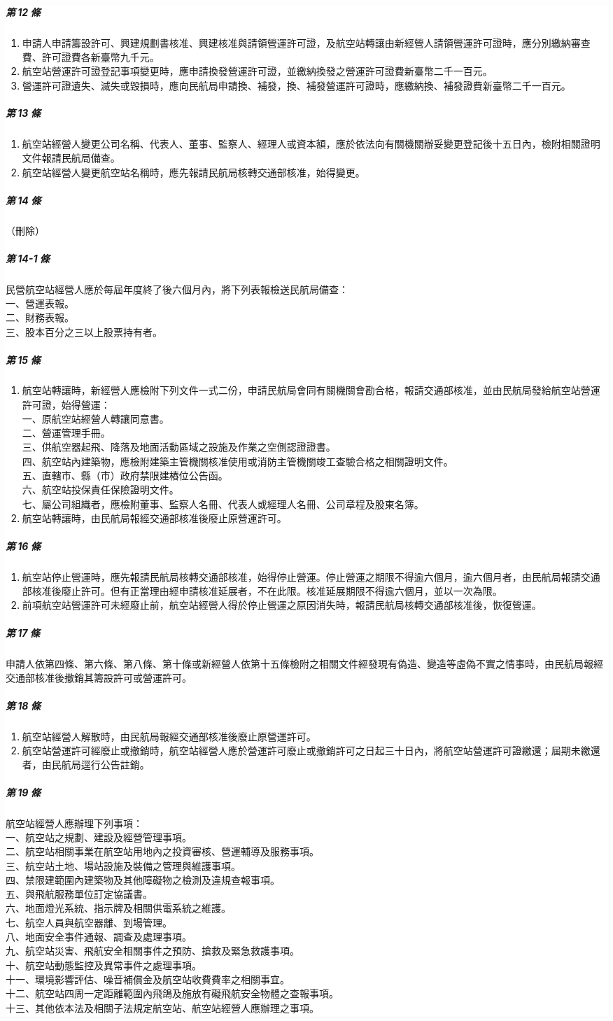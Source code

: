 ##### 第 12 條
1. 申請人申請籌設許可、興建規劃書核准、興建核准與請領營運許可證，及航空站轉讓由新經營人請領營運許可證時，應分別繳納審查費、許可證費各新臺幣九千元。
1. 航空站營運許可證登記事項變更時，應申請換發營運許可證，並繳納換發之營運許可證費新臺幣二千一百元。
1. 營運許可證遺失、滅失或毀損時，應向民航局申請換、補發，換、補發營運許可證時，應繳納換、補發證費新臺幣二千一百元。

##### 第 13 條
1. 航空站經營人變更公司名稱、代表人、董事、監察人、經理人或資本額，應於依法向有關機關辦妥變更登記後十五日內，檢附相關證明文件報請民航局備查。
1. 航空站經營人變更航空站名稱時，應先報請民航局核轉交通部核准，始得變更。

##### 第 14 條
（刪除）

##### 第 14-1 條
民營航空站經營人應於每屆年度終了後六個月內，將下列表報檢送民航局備查：  
一、營運表報。  
二、財務表報。  
三、股本百分之三以上股票持有者。

##### 第 15 條
1. 航空站轉讓時，新經營人應檢附下列文件一式二份，申請民航局會同有關機關會勘合格，報請交通部核准，並由民航局發給航空站營運許可證，始得營運：  
一、原航空站經營人轉讓同意書。  
二、營運管理手冊。  
三、供航空器起飛、降落及地面活動區域之設施及作業之空側認證證書。  
四、航空站內建築物，應檢附建築主管機關核准使用或消防主管機關竣工查驗合格之相關證明文件。  
五、直轄市、縣（市）政府禁限建樁位公告函。  
六、航空站投保責任保險證明文件。  
七、屬公司組織者，應檢附董事、監察人名冊、代表人或經理人名冊、公司章程及股東名簿。
1. 航空站轉讓時，由民航局報經交通部核准後廢止原營運許可。

##### 第 16 條
1. 航空站停止營運時，應先報請民航局核轉交通部核准，始得停止營運。停止營運之期限不得逾六個月，逾六個月者，由民航局報請交通部核准後廢止許可。但有正當理由經申請核准延展者，不在此限。核准延展期限不得逾六個月，並以一次為限。
1. 前項航空站營運許可未經廢止前，航空站經營人得於停止營運之原因消失時，報請民航局核轉交通部核准後，恢復營運。

##### 第 17 條
申請人依第四條、第六條、第八條、第十條或新經營人依第十五條檢附之相關文件經發現有偽造、變造等虛偽不實之情事時，由民航局報經交通部核准後撤銷其籌設許可或營運許可。

##### 第 18 條
1. 航空站經營人解散時，由民航局報經交通部核准後廢止原營運許可。
1. 航空站營運許可經廢止或撤銷時，航空站經營人應於營運許可廢止或撤銷許可之日起三十日內，將航空站營運許可證繳還；屆期未繳還者，由民航局逕行公告註銷。

##### 第 19 條
航空站經營人應辦理下列事項：  
一、航空站之規劃、建設及經營管理事項。  
二、航空站相關事業在航空站用地內之投資審核、營運輔導及服務事項。  
三、航空站土地、場站設施及裝備之管理與維護事項。  
四、禁限建範圍內建築物及其他障礙物之檢測及違規查報事項。  
五、與飛航服務單位訂定協議書。  
六、地面燈光系統、指示牌及相關供電系統之維護。  
七、航空人員與航空器離、到場管理。  
八、地面安全事件通報、調查及處理事項。  
九、航空站災害、飛航安全相關事件之預防、搶救及緊急救護事項。  
十、航空站動態監控及異常事件之處理事項。  
十一、環境影響評估、噪音補償金及航空站收費費率之相關事宜。  
十二、航空站四周一定距離範圍內飛鴿及施放有礙飛航安全物體之查報事項。  
十三、其他依本法及相關子法規定航空站、航空站經營人應辦理之事項。
